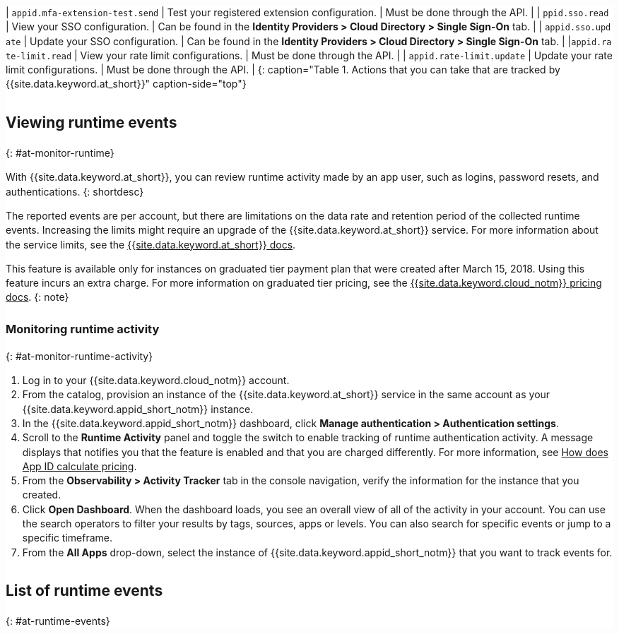 | `appid.mfa-extension-test.send` | Test your registered extension configuration. | Must be done through the API. |
| `ppid.sso.read` | View your SSO configuration. | Can be found in the **Identity Providers > Cloud Directory > Single Sign-On** tab. |
| `appid.sso.update` | Update your SSO configuration. | Can be found in the **Identity Providers > Cloud Directory > Single Sign-On** tab. |
|`appid.rate-limit.read` | View your rate limit configurations. | Must be done through the API. |
| `appid.rate-limit.update` | Update your rate limit configurations. | Must be done through the API. |
{: caption="Table 1. Actions that you can take that are tracked by {{site.data.keyword.at_short}}" caption-side="top"}


## Viewing runtime events
{: #at-monitor-runtime}

With {{site.data.keyword.at_short}}, you can review runtime activity made by an app user, such as logins, password resets, and authentications.
{: shortdesc}

The reported events are per account, but there are limitations on the data rate and retention period of the collected runtime events. Increasing the limits might require an upgrade of the {{site.data.keyword.at_short}} service. For more information about the service limits, see the [{{site.data.keyword.at_short}} docs](/docs/activity-tracker?topic=activity-tracker-service_plan).

This feature is available only for instances on graduated tier payment plan that were created after March 15, 2018. Using this feature incurs an extra charge. For more information on graduated tier pricing, see the [{{site.data.keyword.cloud_notm}} pricing docs](/docs/appid?topic=appid-faq#faq-pricing).
{: note}


### Monitoring runtime activity
{: #at-monitor-runtime-activity}

1. Log in to your {{site.data.keyword.cloud_notm}} account.
2. From the catalog, provision an instance of the {{site.data.keyword.at_short}} service in the same account as your {{site.data.keyword.appid_short_notm}} instance.
3. In the {{site.data.keyword.appid_short_notm}} dashboard, click **Manage authentication > Authentication settings**.
4. Scroll to the **Runtime Activity** panel and toggle the switch to enable tracking of runtime authentication activity. A message displays that notifies you that the feature is enabled and that you are charged differently. For more information, see [How does App ID calculate pricing](/docs/appid?topic=appid-faq#faq-pricing).
5. From the **Observability > Activity Tracker** tab in the console navigation, verify the information for the instance that you created.
6. Click **Open Dashboard**. When the dashboard loads, you see an overall view of all of the activity in your account. You can use the search operators to filter your results by tags, sources, apps or levels. You can also search for specific events or jump to a specific timeframe.
7. From the **All Apps** drop-down, select the instance of {{site.data.keyword.appid_short_notm}} that you want to track events for.


## List of runtime events
{: #at-runtime-events}
